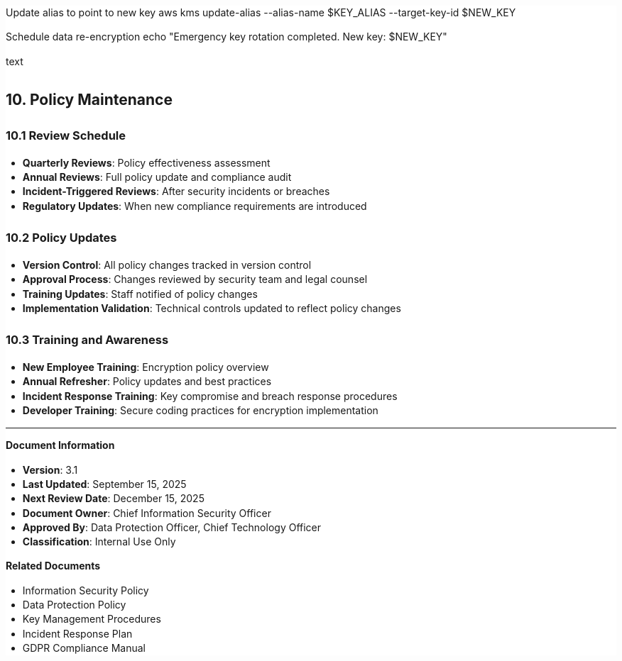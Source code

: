 Update alias to point to new key
aws kms update-alias --alias-name $KEY_ALIAS --target-key-id $NEW_KEY

Schedule data re-encryption
echo "Emergency key rotation completed. New key: $NEW_KEY"

text

## 10. Policy Maintenance

### 10.1 Review Schedule
- **Quarterly Reviews**: Policy effectiveness assessment
- **Annual Reviews**: Full policy update and compliance audit
- **Incident-Triggered Reviews**: After security incidents or breaches
- **Regulatory Updates**: When new compliance requirements are introduced

### 10.2 Policy Updates
- **Version Control**: All policy changes tracked in version control
- **Approval Process**: Changes reviewed by security team and legal counsel
- **Training Updates**: Staff notified of policy changes
- **Implementation Validation**: Technical controls updated to reflect policy changes

### 10.3 Training and Awareness
- **New Employee Training**: Encryption policy overview
- **Annual Refresher**: Policy updates and best practices
- **Incident Response Training**: Key compromise and breach response procedures
- **Developer Training**: Secure coding practices for encryption implementation

---

**Document Information**
- **Version**: 3.1
- **Last Updated**: September 15, 2025
- **Next Review Date**: December 15, 2025
- **Document Owner**: Chief Information Security Officer
- **Approved By**: Data Protection Officer, Chief Technology Officer
- **Classification**: Internal Use Only

**Related Documents**
- Information Security Policy
- Data Protection Policy  
- Key Management Procedures
- Incident Response Plan
- GDPR Compliance Manual